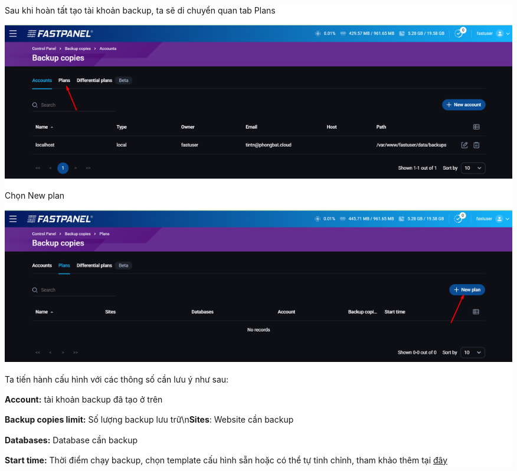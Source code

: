 
Sau khi hoàn tất tạo tài khoản backup, ta sẽ di chuyển quan tab Plans

 ![](attachments/f86a2904-2320-4b04-b24d-30f275eb9182.png)

Chọn New plan

 ![](attachments/8cf579a8-e6e4-4686-becd-6c4f627ea96d.png)

Ta tiến hành cấu hình với các thông số cần lưu ý như sau:

**Account:** tài khoản backup đã tạo ở trên

**Backup copies limit:** Số lượng backup lưu trữ\n**Sites**: Website cần backup

**Databases:** Database cần backup

**Start time:** Thời điểm chạy backup, chọn template cấu hình sẵn hoặc có thể tự tinh chỉnh, tham khảo thêm tại [đây](https://vinahost.vn/crontab-la-gi/)
